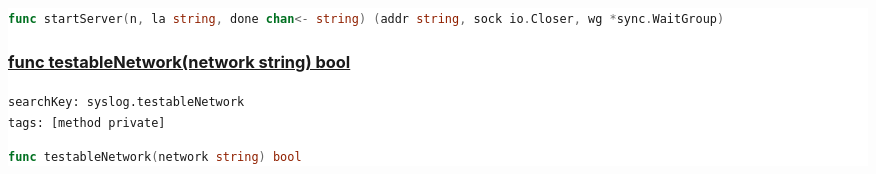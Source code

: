 ```Go
func startServer(n, la string, done chan<- string) (addr string, sock io.Closer, wg *sync.WaitGroup)
```

### <a id="testableNetwork" href="#testableNetwork">func testableNetwork(network string) bool</a>

```
searchKey: syslog.testableNetwork
tags: [method private]
```

```Go
func testableNetwork(network string) bool
```

